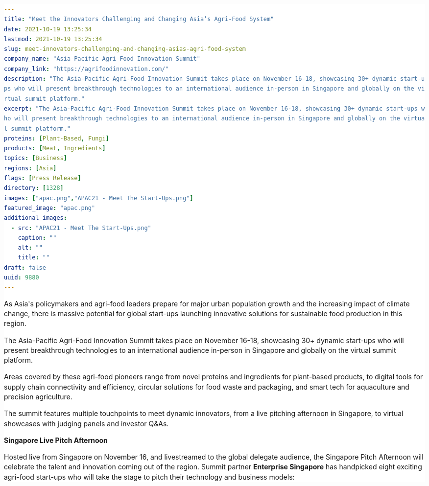 ```yaml
---
title: "Meet the Innovators Challenging and Changing Asia’s Agri-Food System"
date: 2021-10-19 13:25:34
lastmod: 2021-10-19 13:25:34
slug: meet-innovators-challenging-and-changing-asias-agri-food-system
company_name: "Asia-Pacific Agri-Food Innovation Summit"
company_link: "https://agrifoodinnovation.com/"
description: "The Asia-Pacific Agri-Food Innovation Summit takes place on November 16-18, showcasing 30+ dynamic start-ups who will present breakthrough technologies to an international audience in-person in Singapore and globally on the virtual summit platform."
excerpt: "The Asia-Pacific Agri-Food Innovation Summit takes place on November 16-18, showcasing 30+ dynamic start-ups who will present breakthrough technologies to an international audience in-person in Singapore and globally on the virtual summit platform."
proteins: [Plant-Based, Fungi]
products: [Meat, Ingredients]
topics: [Business]
regions: [Asia]
flags: [Press Release]
directory: [1328]
images: ["apac.png","APAC21 - Meet The Start-Ups.png"]
featured_image: "apac.png"
additional_images:
  - src: "APAC21 - Meet The Start-Ups.png"
    caption: ""
    alt: ""
    title: ""
draft: false
uuid: 9880
---
```

As Asia's policymakers and agri-food leaders prepare for major urban
population growth and the increasing impact of climate change, there is
massive potential for global start-ups launching innovative solutions
for sustainable food production in this region.

The Asia-Pacific Agri-Food Innovation Summit takes place on November
16-18, showcasing 30+ dynamic start-ups who will present breakthrough
technologies to an international audience in-person in Singapore and
globally on the virtual summit platform.

Areas covered by these agri-food pioneers range from novel proteins and
ingredients for plant-based products, to digital tools for supply chain
connectivity and efficiency, circular solutions for food waste and
packaging, and smart tech for aquaculture and precision agriculture.

The summit features multiple touchpoints to meet dynamic innovators,
from a live pitching afternoon in Singapore, to virtual showcases with
judging panels and investor Q&As.

**Singapore Live Pitch Afternoon**

Hosted live from Singapore on November 16, and livestreamed to the
global delegate audience, the Singapore Pitch Afternoon will celebrate
the talent and innovation coming out of the region. Summit partner
**Enterprise Singapore** has handpicked eight exciting agri-food
start-ups who will take the stage to pitch their technology and business
models:
